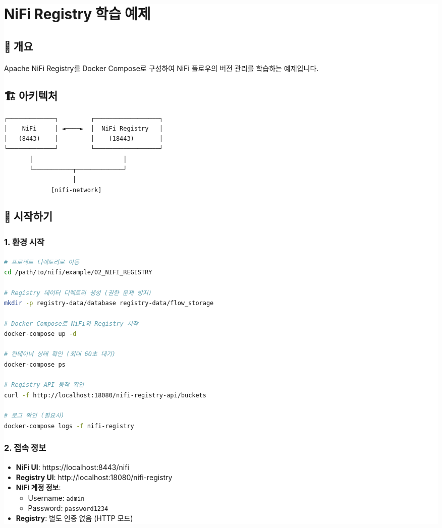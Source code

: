 # NiFi Registry 학습 예제

## 📌 개요

Apache NiFi Registry를 Docker Compose로 구성하여 NiFi 플로우의 버전 관리를 학습하는 예제입니다.

## 🏗️ 아키텍처

```
┌─────────────┐         ┌──────────────────┐
│    NiFi     │ ◄────►  │  NiFi Registry   │
│   (8443)    │         │    (18443)       │
└─────────────┘         └──────────────────┘
       │                         │
       └───────────┬─────────────┘
                   │
             [nifi-network]
```

## 🚀 시작하기

### 1. 환경 시작

```bash
# 프로젝트 디렉토리로 이동
cd /path/to/nifi/example/02_NIFI_REGISTRY

# Registry 데이터 디렉토리 생성 (권한 문제 방지)
mkdir -p registry-data/database registry-data/flow_storage

# Docker Compose로 NiFi와 Registry 시작
docker-compose up -d

# 컨테이너 상태 확인 (최대 60초 대기)
docker-compose ps

# Registry API 동작 확인
curl -f http://localhost:18080/nifi-registry-api/buckets

# 로그 확인 (필요시)
docker-compose logs -f nifi-registry
```

### 2. 접속 정보

- **NiFi UI**: https://localhost:8443/nifi
- **Registry UI**: http://localhost:18080/nifi-registry
- **NiFi 계정 정보**:
  - Username: `admin`
  - Password: `password1234`
- **Registry**: 별도 인증 없음 (HTTP 모드)
